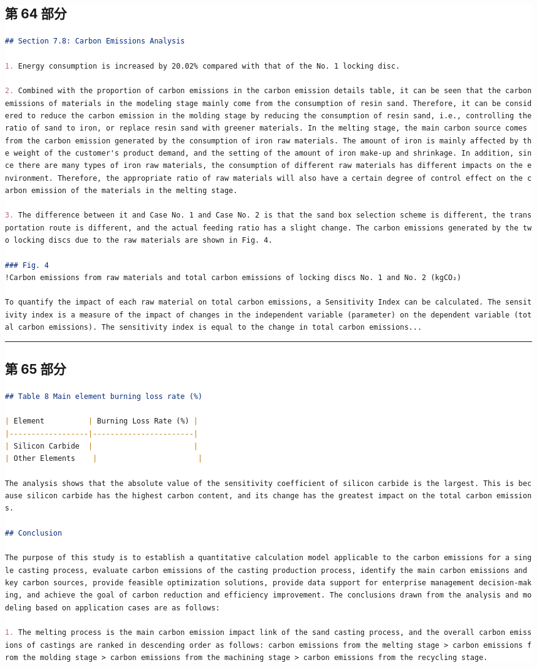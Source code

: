 
## 第 64 部分

```markdown
## Section 7.8: Carbon Emissions Analysis

1. Energy consumption is increased by 20.02% compared with that of the No. 1 locking disc.

2. Combined with the proportion of carbon emissions in the carbon emission details table, it can be seen that the carbon emissions of materials in the modeling stage mainly come from the consumption of resin sand. Therefore, it can be considered to reduce the carbon emission in the molding stage by reducing the consumption of resin sand, i.e., controlling the ratio of sand to iron, or replace resin sand with greener materials. In the melting stage, the main carbon source comes from the carbon emission generated by the consumption of iron raw materials. The amount of iron is mainly affected by the weight of the customer's product demand, and the setting of the amount of iron make-up and shrinkage. In addition, since there are many types of iron raw materials, the consumption of different raw materials has different impacts on the environment. Therefore, the appropriate ratio of raw materials will also have a certain degree of control effect on the carbon emission of the materials in the melting stage.

3. The difference between it and Case No. 1 and Case No. 2 is that the sand box selection scheme is different, the transportation route is different, and the actual feeding ratio has a slight change. The carbon emissions generated by the two locking discs due to the raw materials are shown in Fig. 4.

### Fig. 4
!Carbon emissions from raw materials and total carbon emissions of locking discs No. 1 and No. 2 (kgCO₂)

To quantify the impact of each raw material on total carbon emissions, a Sensitivity Index can be calculated. The sensitivity index is a measure of the impact of changes in the independent variable (parameter) on the dependent variable (total carbon emissions). The sensitivity index is equal to the change in total carbon emissions...
```

---

## 第 65 部分

```markdown
## Table 8 Main element burning loss rate (%)

| Element          | Burning Loss Rate (%) |
|------------------|-----------------------|
| Silicon Carbide  |                       |
| Other Elements    |                       |

The analysis shows that the absolute value of the sensitivity coefficient of silicon carbide is the largest. This is because silicon carbide has the highest carbon content, and its change has the greatest impact on the total carbon emissions.

## Conclusion

The purpose of this study is to establish a quantitative calculation model applicable to the carbon emissions for a single casting process, evaluate carbon emissions of the casting production process, identify the main carbon emissions and key carbon sources, provide feasible optimization solutions, provide data support for enterprise management decision-making, and achieve the goal of carbon reduction and efficiency improvement. The conclusions drawn from the analysis and modeling based on application cases are as follows:

1. The melting process is the main carbon emission impact link of the sand casting process, and the overall carbon emissions of castings are ranked in descending order as follows: carbon emissions from the melting stage > carbon emissions from the molding stage > carbon emissions from the machining stage > carbon emissions from the recycling stage.
```